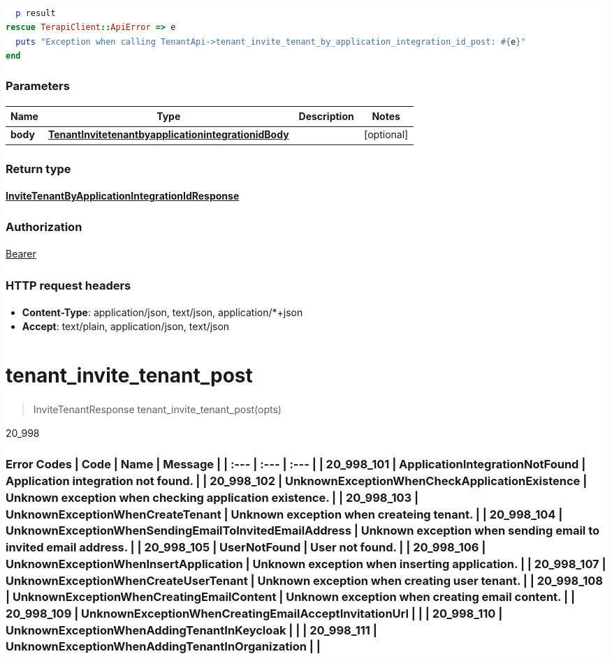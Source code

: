```ruby
  p result
rescue TerapiClient::ApiError => e
  puts "Exception when calling TenantApi->tenant_invite_tenant_by_application_integration_id_post: #{e}"
end
```

### Parameters

Name | Type | Description  | Notes
------------- | ------------- | ------------- | -------------
 **body** | [**TenantInvitetenantbyapplicationintegrationidBody**](TenantInvitetenantbyapplicationintegrationidBody.md)|  | [optional] 

### Return type

[**InviteTenantByApplicationIntegrationIdResponse**](InviteTenantByApplicationIntegrationIdResponse.md)

### Authorization

[Bearer](../README.md#Bearer)

### HTTP request headers

 - **Content-Type**: application/json, text/json, application/*+json
 - **Accept**: text/plain, application/json, text/json



# **tenant_invite_tenant_post**
> InviteTenantResponse tenant_invite_tenant_post(opts)

20_998

### Error Codes  | Code | Name | Message |  | :--- | :--- | :--- |  | 20_998_101 | ApplicationIntegrationNotFound | Application integration not found. |  | 20_998_102 | UnknownExceptionWhenCheckApplicationExistence | Unknown exception when checking application existence. |  | 20_998_103 | UnknownExceptionWhenCreateTenant | Unknown exception when createing tenant. |  | 20_998_104 | UnknownExceptionWhenSendingEmailToInvitedEmailAddress | Unknown exception when sending email to invited email address. |  | 20_998_105 | UserNotFound | User not found. |  | 20_998_106 | UnknownExceptionWhenInsertApplication | Unknown exception when inserting application. |  | 20_998_107 | UnknownExceptionWhenCreateUserTenant | Unknown exception when creating user tenant. |  | 20_998_108 | UnknownExceptionWhenCreatingEmailContent | Unknown exception when creating email content. |  | 20_998_109 | UnknownExceptionWhenCreatingEmailAcceptInvitationUrl |  |  | 20_998_110 | UnknownExceptionWhenAddingTenantInKeycloak |  |  | 20_998_111 | UnknownExceptionWhenAddingTenantInOrganization |  |
